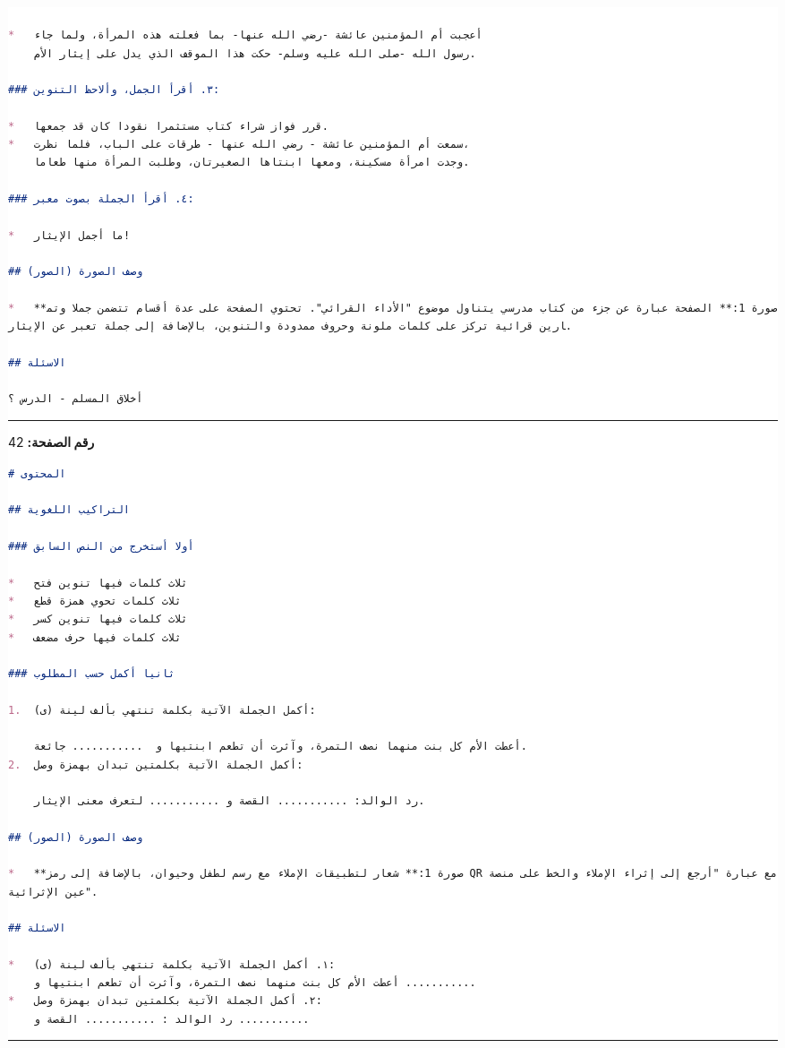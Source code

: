 ```markdown

*   أعجبت أم المؤمنين عائشة -رضي الله عنها- بما فعلته هذه المرأة، ولما جاء
    رسول الله -صلى الله عليه وسلم- حكت هذا الموقف الذي يدل على إيثار الأم.

### ٣. أقرأ الجمل، وألاحظ التنوين:

*   قرر فواز شراء كتاب مستثمرا نقودا كان قد جمعها.
*   سمعت أم المؤمنين عائشة - رضي الله عنها - طرقات على الباب، فلما نظرت،
    وجدت امرأة مسكينة، ومعها ابنتاها الصغيرتان، وطلبت المرأة منها طعاما.

### ٤. أقرأ الجملة بصوت معبر:

*   ما أجمل الإيثار!

## وصف الصورة (الصور)

*   **صورة 1:** الصفحة عبارة عن جزء من كتاب مدرسي يتناول موضوع "الأداء القرائي". تحتوي الصفحة على عدة أقسام تتضمن جملا وتمارين قرائية تركز على كلمات ملونة وحروف ممدودة والتنوين، بالإضافة إلى جملة تعبر عن الإيثار.

## الاسئلة

أخلاق المسلم - الدرس ؟
```
-----------------------------------------

**رقم الصفحة:** 42
```markdown
# المحتوى

## التراكيب اللغوية

### أولا أستخرج من النص السابق

*   ثلاث كلمات فيها تنوين فتح
*   ثلاث كلمات تحوي همزة قطع
*   ثلاث كلمات فيها تنوين كسر
*   ثلاث كلمات فيها حرف مضعف

### ثانيا أكمل حسب المطلوب

1.  أكمل الجملة الآتية بكلمة تنتهي بألف لينة (ى):

    أعطت الأم كل بنت منهما نصف التمرة، وآثرت أن تطعم ابنتيها و  ........... جائعة.
2.  أكمل الجملة الآتية بكلمتين تبدان بهمزة وصل:

    رد الوالد: ........... القصة و ........... لتعرف معنى الإيثار.

## وصف الصورة (الصور)

*   **صورة 1:** شعار لتطبيقات الإملاء مع رسم لطفل وحيوان، بالإضافة إلى رمز QR مع عبارة "أرجع إلى إثراء الإملاء والخط على منصة عين الإثرائية".

## الاسئلة

*   ١. أكمل الجملة الآتية بكلمة تنتهي بألف لينة (ى):
    أعطت الأم كل بنت منهما نصف التمرة، وآثرت أن تطعم ابنتيها و ...........
*   ٢. أكمل الجملة الآتية بكلمتين تبدان بهمزة وصل:
    رد الوالد : ........... القصة و ...........
```
-----------------------------------------
